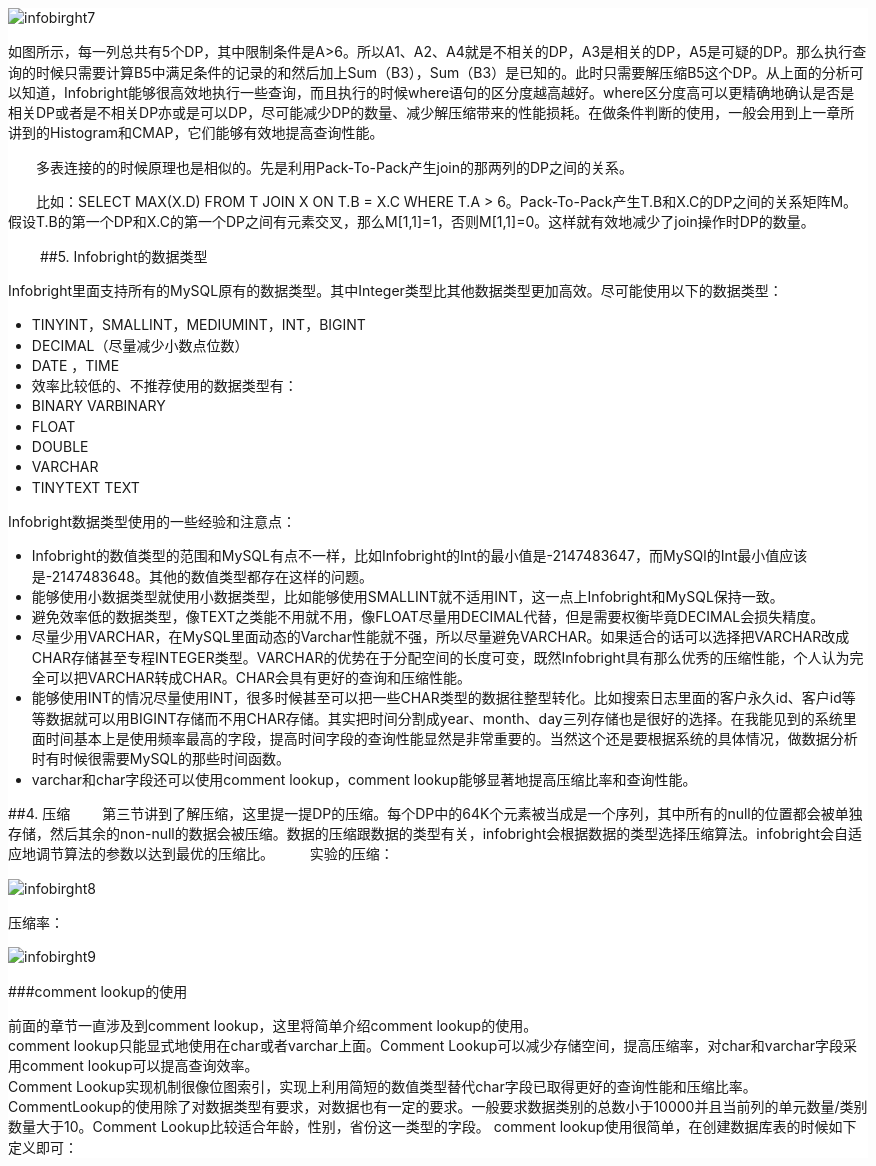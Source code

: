 ![infobirght7](http://xiangguo.qiniudn.com/img/posts/infobright/infobright7.jpg "infobright7") 

如图所示，每一列总共有5个DP，其中限制条件是A>6。所以A1、A2、A4就是不相关的DP，A3是相关的DP，A5是可疑的DP。那么执行查询的时候只需要计算B5中满足条件的记录的和然后加上Sum（B3），Sum（B3）是已知的。此时只需要解压缩B5这个DP。从上面的分析可以知道，Infobright能够很高效地执行一些查询，而且执行的时候where语句的区分度越高越好。where区分度高可以更精确地确认是否是相关DP或者是不相关DP亦或是可以DP，尽可能减少DP的数量、减少解压缩带来的性能损耗。在做条件判断的使用，一般会用到上一章所讲到的Histogram和CMAP，它们能够有效地提高查询性能。

　　多表连接的的时候原理也是相似的。先是利用Pack-To-Pack产生join的那两列的DP之间的关系。

　　比如：SELECT MAX(X.D) FROM T JOIN X ON T.B = X.C WHERE T.A > 6。Pack-To-Pack产生T.B和X.C的DP之间的关系矩阵M。假设T.B的第一个DP和X.C的第一个DP之间有元素交叉，那么M[1,1]=1，否则M[1,1]=0。这样就有效地减少了join操作时DP的数量。


　　
##5. Infobright的数据类型　

Infobright里面支持所有的MySQL原有的数据类型。其中Integer类型比其他数据类型更加高效。尽可能使用以下的数据类型：

- TINYINT，SMALLINT，MEDIUMINT，INT，BIGINT
- DECIMAL（尽量减少小数点位数）
- DATE ，TIME
- 效率比较低的、不推荐使用的数据类型有：
- BINARY VARBINARY
- FLOAT
- DOUBLE
- VARCHAR
- TINYTEXT TEXT

Infobright数据类型使用的一些经验和注意点：

- Infobright的数值类型的范围和MySQL有点不一样，比如Infobright的Int的最小值是-2147483647，而MySQl的Int最小值应该是-2147483648。其他的数值类型都存在这样的问题。
- 能够使用小数据类型就使用小数据类型，比如能够使用SMALLINT就不适用INT，这一点上Infobright和MySQL保持一致。
- 避免效率低的数据类型，像TEXT之类能不用就不用，像FLOAT尽量用DECIMAL代替，但是需要权衡毕竟DECIMAL会损失精度。
- 尽量少用VARCHAR，在MySQL里面动态的Varchar性能就不强，所以尽量避免VARCHAR。如果适合的话可以选择把VARCHAR改成CHAR存储甚至专程INTEGER类型。VARCHAR的优势在于分配空间的长度可变，既然Infobright具有那么优秀的压缩性能，个人认为完全可以把VARCHAR转成CHAR。CHAR会具有更好的查询和压缩性能。
- 能够使用INT的情况尽量使用INT，很多时候甚至可以把一些CHAR类型的数据往整型转化。比如搜索日志里面的客户永久id、客户id等等数据就可以用BIGINT存储而不用CHAR存储。其实把时间分割成year、month、day三列存储也是很好的选择。在我能见到的系统里面时间基本上是使用频率最高的字段，提高时间字段的查询性能显然是非常重要的。当然这个还是要根据系统的具体情况，做数据分析时有时候很需要MySQL的那些时间函数。
- varchar和char字段还可以使用comment lookup，comment lookup能够显著地提高压缩比率和查询性能。


##4. 压缩
　　第三节讲到了解压缩，这里提一提DP的压缩。每个DP中的64K个元素被当成是一个序列，其中所有的null的位置都会被单独存储，然后其余的non-null的数据会被压缩。数据的压缩跟数据的类型有关，infobright会根据数据的类型选择压缩算法。infobright会自适应地调节算法的参数以达到最优的压缩比。
　　
实验的压缩：

![infobirght8](http://xiangguo.qiniudn.com/img/posts/infobright/infobright8.png "infobright8") 

压缩率：

![infobirght9](http://xiangguo.qiniudn.com/img/posts/infobright/infobright9.png "infobright9") 

###comment lookup的使用

前面的章节一直涉及到comment lookup，这里将简单介绍comment lookup的使用。    
comment lookup只能显式地使用在char或者varchar上面。Comment Lookup可以减少存储空间，提高压缩率，对char和varchar字段采用comment lookup可以提高查询效率。    
Comment Lookup实现机制很像位图索引，实现上利用简短的数值类型替代char字段已取得更好的查询性能和压缩比率。CommentLookup的使用除了对数据类型有要求，对数据也有一定的要求。一般要求数据类别的总数小于10000并且当前列的单元数量/类别数量大于10。Comment Lookup比较适合年龄，性别，省份这一类型的字段。
comment lookup使用很简单，在创建数据库表的时候如下定义即可：    
